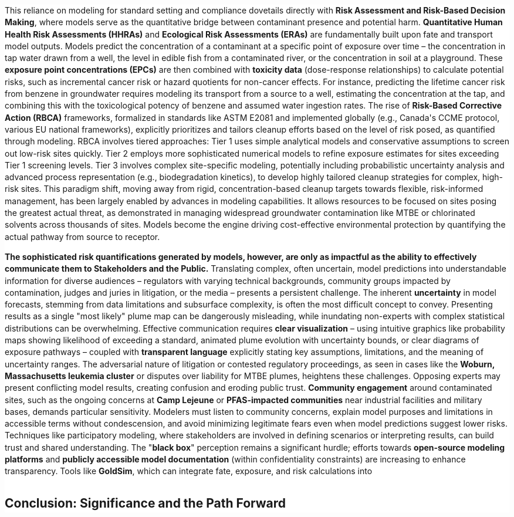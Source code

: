 This reliance on modeling for standard setting and compliance dovetails directly with **Risk Assessment and Risk-Based Decision Making**, where models serve as the quantitative bridge between contaminant presence and potential harm. **Quantitative Human Health Risk Assessments (HHRAs)** and **Ecological Risk Assessments (ERAs)** are fundamentally built upon fate and transport model outputs. Models predict the concentration of a contaminant at a specific point of exposure over time – the concentration in tap water drawn from a well, the level in edible fish from a contaminated river, or the concentration in soil at a playground. These **exposure point concentrations (EPCs)** are then combined with **toxicity data** (dose-response relationships) to calculate potential risks, such as incremental cancer risk or hazard quotients for non-cancer effects. For instance, predicting the lifetime cancer risk from benzene in groundwater requires modeling its transport from a source to a well, estimating the concentration at the tap, and combining this with the toxicological potency of benzene and assumed water ingestion rates. The rise of **Risk-Based Corrective Action (RBCA)** frameworks, formalized in standards like ASTM E2081 and implemented globally (e.g., Canada's CCME protocol, various EU national frameworks), explicitly prioritizes and tailors cleanup efforts based on the level of risk posed, as quantified through modeling. RBCA involves tiered approaches: Tier 1 uses simple analytical models and conservative assumptions to screen out low-risk sites quickly. Tier 2 employs more sophisticated numerical models to refine exposure estimates for sites exceeding Tier 1 screening levels. Tier 3 involves complex site-specific modeling, potentially including probabilistic uncertainty analysis and advanced process representation (e.g., biodegradation kinetics), to develop highly tailored cleanup strategies for complex, high-risk sites. This paradigm shift, moving away from rigid, concentration-based cleanup targets towards flexible, risk-informed management, has been largely enabled by advances in modeling capabilities. It allows resources to be focused on sites posing the greatest actual threat, as demonstrated in managing widespread groundwater contamination like MTBE or chlorinated solvents across thousands of sites. Models become the engine driving cost-effective environmental protection by quantifying the actual pathway from source to receptor.

**The sophisticated risk quantifications generated by models, however, are only as impactful as the ability to effectively communicate them to Stakeholders and the Public.** Translating complex, often uncertain, model predictions into understandable information for diverse audiences – regulators with varying technical backgrounds, community groups impacted by contamination, judges and juries in litigation, or the media – presents a persistent challenge. The inherent **uncertainty** in model forecasts, stemming from data limitations and subsurface complexity, is often the most difficult concept to convey. Presenting results as a single "most likely" plume map can be dangerously misleading, while inundating non-experts with complex statistical distributions can be overwhelming. Effective communication requires **clear visualization** – using intuitive graphics like probability maps showing likelihood of exceeding a standard, animated plume evolution with uncertainty bounds, or clear diagrams of exposure pathways – coupled with **transparent language** explicitly stating key assumptions, limitations, and the meaning of uncertainty ranges. The adversarial nature of litigation or contested regulatory proceedings, as seen in cases like the **Woburn, Massachusetts leukemia cluster** or disputes over liability for MTBE plumes, heightens these challenges. Opposing experts may present conflicting model results, creating confusion and eroding public trust. **Community engagement** around contaminated sites, such as the ongoing concerns at **Camp Lejeune** or **PFAS-impacted communities** near industrial facilities and military bases, demands particular sensitivity. Modelers must listen to community concerns, explain model purposes and limitations in accessible terms without condescension, and avoid minimizing legitimate fears even when model predictions suggest lower risks. Techniques like participatory modeling, where stakeholders are involved in defining scenarios or interpreting results, can build trust and shared understanding. The "**black box**" perception remains a significant hurdle; efforts towards **open-source modeling platforms** and **publicly accessible model documentation** (within confidentiality constraints) are increasing to enhance transparency. Tools like **GoldSim**, which can integrate fate, exposure, and risk calculations into

## Conclusion: Significance and the Path Forward
